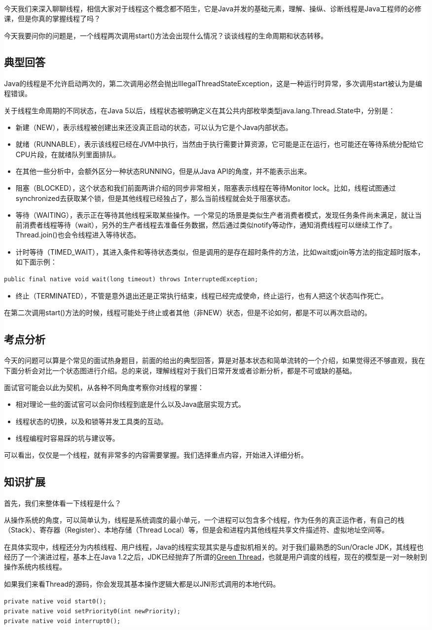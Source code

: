 <audio title="第17讲 _ 一个线程两次调用start()方法会出现什么情况？" src="https://static001.geekbang.org/resource/audio/8d/94/8deca6c623d51354ba32124922a06d94.mp3" controls="controls"></audio> 
<p>今天我们来深入聊聊线程，相信大家对于线程这个概念都不陌生，它是Java并发的基础元素，理解、操纵、诊断线程是Java工程师的必修课，但是你真的掌握线程了吗？</p>
<p>今天我要问你的问题是，<span class="orange">一个线程两次调用start()方法会出现什么情况？谈谈线程的生命周期和状态转移。</span></p>

<h2>典型回答</h2>
<p>Java的线程是不允许启动两次的，第二次调用必然会抛出IllegalThreadStateException，这是一种运行时异常，多次调用start被认为是编程错误。</p>
<p>关于线程生命周期的不同状态，在Java 5以后，线程状态被明确定义在其公共内部枚举类型java.lang.Thread.State中，分别是：</p>
<ul>
<li>
<p>新建（NEW），表示线程被创建出来还没真正启动的状态，可以认为它是个Java内部状态。</p>
</li>
<li>
<p>就绪（RUNNABLE），表示该线程已经在JVM中执行，当然由于执行需要计算资源，它可能是正在运行，也可能还在等待系统分配给它CPU片段，在就绪队列里面排队。</p>
</li>
<li>
<p>在其他一些分析中，会额外区分一种状态RUNNING，但是从Java API的角度，并不能表示出来。</p>
</li>
<li>
<p>阻塞（BLOCKED），这个状态和我们前面两讲介绍的同步非常相关，阻塞表示线程在等待Monitor lock。比如，线程试图通过synchronized去获取某个锁，但是其他线程已经独占了，那么当前线程就会处于阻塞状态。</p>
</li>
<li>
<p>等待（WAITING），表示正在等待其他线程采取某些操作。一个常见的场景是类似生产者消费者模式，发现任务条件尚未满足，就让当前消费者线程等待（wait），另外的生产者线程去准备任务数据，然后通过类似notify等动作，通知消费线程可以继续工作了。Thread.join()也会令线程进入等待状态。</p>
</li>
<li>
<p>计时等待（TIMED_WAIT），其进入条件和等待状态类似，但是调用的是存在超时条件的方法，比如wait或join等方法的指定超时版本，如下面示例：</p>
</li>
</ul>
<pre><code>public final native void wait(long timeout) throws InterruptedException;
</code></pre>
<ul>
<li>终止（TERMINATED），不管是意外退出还是正常执行结束，线程已经完成使命，终止运行，也有人把这个状态叫作死亡。</li>
</ul>
<p>在第二次调用start()方法的时候，线程可能处于终止或者其他（非NEW）状态，但是不论如何，都是不可以再次启动的。</p>
<h2>考点分析</h2>
<p>今天的问题可以算是个常见的面试热身题目，前面的给出的典型回答，算是对基本状态和简单流转的一个介绍，如果觉得还不够直观，我在下面分析会对比一个状态图进行介绍。总的来说，理解线程对于我们日常开发或者诊断分析，都是不可或缺的基础。</p>
<p>面试官可能会以此为契机，从各种不同角度考察你对线程的掌握：</p>
<ul>
<li>
<p>相对理论一些的面试官可以会问你线程到底是什么以及Java底层实现方式。</p>
</li>
<li>
<p>线程状态的切换，以及和锁等并发工具类的互动。</p>
</li>
<li>
<p>线程编程时容易踩的坑与建议等。</p>
</li>
</ul>
<p>可以看出，仅仅是一个线程，就有非常多的内容需要掌握。我们选择重点内容，开始进入详细分析。</p>
<h2>知识扩展</h2>
<p>首先，我们来整体看一下线程是什么？</p>
<p>从操作系统的角度，可以简单认为，线程是系统调度的最小单元，一个进程可以包含多个线程，作为任务的真正运作者，有自己的栈（Stack）、寄存器（Register）、本地存储（Thread Local）等，但是会和进程内其他线程共享文件描述符、虚拟地址空间等。</p>
<p>在具体实现中，线程还分为内核线程、用户线程，Java的线程实现其实是与虚拟机相关的。对于我们最熟悉的Sun/Oracle JDK，其线程也经历了一个演进过程，基本上在Java 1.2之后，JDK已经抛弃了所谓的<a href="https://en.wikipedia.org/wiki/Green_threads">Green Thread</a>，也就是用户调度的线程，现在的模型是一对一映射到操作系统内核线程。</p>
<p>如果我们来看Thread的源码，你会发现其基本操作逻辑大都是以JNI形式调用的本地代码。</p>
<pre><code>private native void start0();
private native void setPriority0(int newPriority);
private native void interrupt0();
</code></pre>